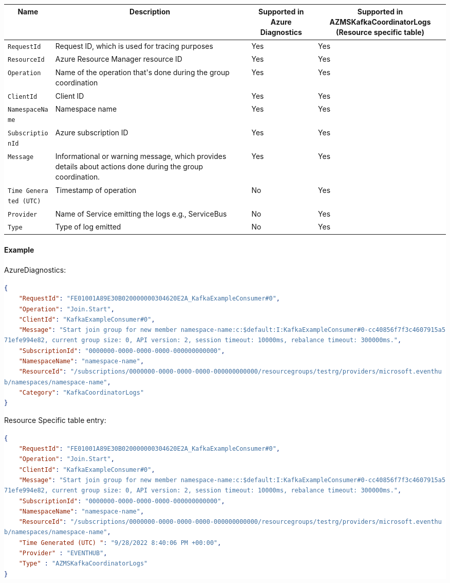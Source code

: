| Name | Description | Supported in Azure Diagnostics | Supported in AZMSKafkaCoordinatorLogs (Resource specific table) 
| ---- | ----------- |----|----| 
| `RequestId` | Request ID, which is used for tracing purposes | Yes | Yes
| `ResourceId` | Azure Resource Manager resource ID | Yes | Yes
| `Operation` | Name of the operation that's done during the group coordination | Yes | Yes
| `ClientId` | Client ID | Yes | Yes
| `NamespaceName` | Namespace name | Yes | Yes
| `SubscriptionId` | Azure subscription ID | Yes | Yes
| `Message` | Informational or warning message, which provides details about actions done during the group coordination. | Yes | Yes 
|`Time Generated (UTC)` | Timestamp of operation | No | Yes
|`Provider`|Name of Service emitting the logs e.g., ServiceBus | No | Yes 
|`Type`  | Type of log emitted | No | Yes

#### Example

AzureDiagnostics:

```json
{
    "RequestId": "FE01001A89E30B020000000304620E2A_KafkaExampleConsumer#0",
    "Operation": "Join.Start",
    "ClientId": "KafkaExampleConsumer#0",
    "Message": "Start join group for new member namespace-name:c:$default:I:KafkaExampleConsumer#0-cc40856f7f3c4607915a571efe994e82, current group size: 0, API version: 2, session timeout: 10000ms, rebalance timeout: 300000ms.",
    "SubscriptionId": "0000000-0000-0000-0000-000000000000",
    "NamespaceName": "namespace-name",
    "ResourceId": "/subscriptions/0000000-0000-0000-0000-000000000000/resourcegroups/testrg/providers/microsoft.eventhub/namespaces/namespace-name",
    "Category": "KafkaCoordinatorLogs"
}
```
Resource Specific table entry:

```json
{
    "RequestId": "FE01001A89E30B020000000304620E2A_KafkaExampleConsumer#0",
    "Operation": "Join.Start",
    "ClientId": "KafkaExampleConsumer#0",
    "Message": "Start join group for new member namespace-name:c:$default:I:KafkaExampleConsumer#0-cc40856f7f3c4607915a571efe994e82, current group size: 0, API version: 2, session timeout: 10000ms, rebalance timeout: 300000ms.",
    "SubscriptionId": "0000000-0000-0000-0000-000000000000",
    "NamespaceName": "namespace-name",
    "ResourceId": "/subscriptions/0000000-0000-0000-0000-000000000000/resourcegroups/testrg/providers/microsoft.eventhub/namespaces/namespace-name",
    "Time Generated (UTC) ": "9/28/2022 8:40:06 PM +00:00", 
    "Provider" : "EVENTHUB",
    "Type" : "AZMSKafkaCoordinatorLogs"
}
```
